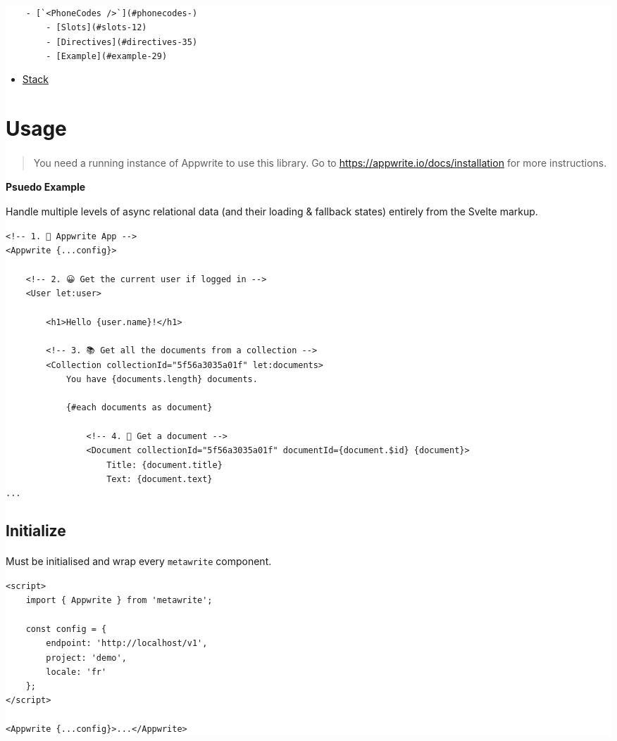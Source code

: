 		- [`<PhoneCodes />`](#phonecodes-)
			- [Slots](#slots-12)
			- [Directives](#directives-35)
			- [Example](#example-29)
- [Stack](#stack)

# Usage

> You need a running instance of Appwrite to use this library. Go to https://appwrite.io/docs/installation for more instructions.

**Psuedo Example**

Handle multiple levels of async relational data (and their loading & fallback states) entirely from the Svelte markup.

```svelte
<!-- 1. 💪 Appwrite App -->
<Appwrite {...config}>

    <!-- 2. 😀 Get the current user if logged in -->
    <User let:user>

        <h1>Hello {user.name}!</h1>

        <!-- 3. 📚 Get all the documents from a collection -->
        <Collection collectionId="5f56a3035a01f" let:documents>
            You have {documents.length} documents.

            {#each documents as document}

                <!-- 4. 📜 Get a document -->
                <Document collectionId="5f56a3035a01f" documentId={document.$id} {document}>
                    Title: {document.title}
                    Text: {document.text}
...
```

## Initialize

Must be initialised and wrap every `metawrite` component.

```svelte
<script>
	import { Appwrite } from 'metawrite';

	const config = {
		endpoint: 'http://localhost/v1',
		project: 'demo',
		locale: 'fr'
	};
</script>

<Appwrite {...config}>...</Appwrite>
```

